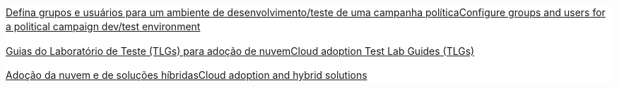 [<span data-ttu-id="1a43d-311">Defina grupos e usuários para um ambiente de desenvolvimento/teste de uma campanha política</span><span class="sxs-lookup"><span data-stu-id="1a43d-311">Configure groups and users for a political campaign dev/test environment</span></span>](configure-groups-and-users-for-a-political-campaign-dev-test-environment.md)
  
[<span data-ttu-id="1a43d-312">Guias do Laboratório de Teste (TLGs) para adoção de nuvem</span><span class="sxs-lookup"><span data-stu-id="1a43d-312">Cloud adoption Test Lab Guides (TLGs)</span></span>](https://docs.microsoft.com/office365/enterprise/cloud-adoption-test-lab-guides-tlgs)
  
[<span data-ttu-id="1a43d-313">Adoção da nuvem e de soluções híbridas</span><span class="sxs-lookup"><span data-stu-id="1a43d-313">Cloud adoption and hybrid solutions</span></span>](https://docs.microsoft.com/office365/enterprise/cloud-adoption-and-hybrid-solutions)




